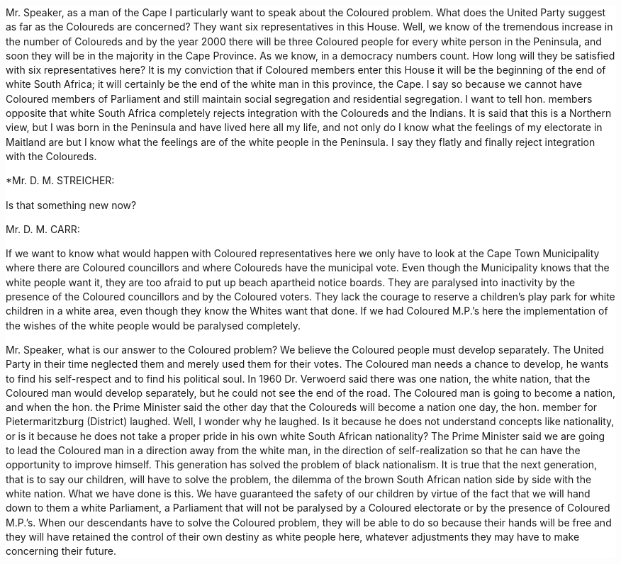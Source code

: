 <p>Mr. Speaker, as a man of the Cape I particularly want to speak about the Coloured problem. What does the United Party suggest as far as the Coloureds are concerned? They want six representatives in this House. Well, we know of the tremendous increase in the number of Coloureds and by the year 2000 there will be three Coloured people for every white person in the Peninsula, and soon they will be in the majority in the Cape Province. As we know, in a democracy numbers count. How long will they be satisfied with six representatives here? It is my conviction that if Coloured members enter this House it will be the beginning of the end of white South Africa; it will certainly be the end of the white man in this province, the Cape. I say so because we cannot have Coloured members of Parliament and still maintain social segregation and residential segregation. I want to tell hon. members opposite that white South Africa completely rejects integration with the Coloureds and the Indians. It is said that this is a Northern view, but I was born in the Peninsula and have lived here all my life, and not only do I know what the feelings of my electorate in Maitland are but I know what the feelings are of the white people in the Peninsula. I say they flatly and finally reject integration with the Coloureds.</p>

</speech>

<speech by="#streicher">

<from>*Mr. <person refersTo="hansard_za">D. M. STREICHER</person>:</from>

<p>Is that something new now?</p>

</speech>

<speech by="#carr">

<from>Mr. <person refersTo="hansard_za">D. M. CARR</person>:</from>

<p>If we want to know what would happen with Coloured representatives here we only have to look at the Cape <span class="col_1077-1078" refersTo="page_0560"/>Town Municipality where there are Coloured councillors and where Coloureds have the municipal vote. Even though the Municipality knows that the white people want it, they are too afraid to put up beach apartheid notice boards. They are paralysed into inactivity by the presence of the Coloured councillors and by the Coloured voters. They lack the courage to reserve a children&#x2019;s play park for white children in a white area, even though they know the Whites want that done. If we had Coloured M.P.&#x2019;s here the implementation of the wishes of the white people would be paralysed completely.</p>

<p>Mr. Speaker, what is our answer to the Coloured problem? We believe the Coloured people must develop separately. The United Party in their time neglected them and merely used them for their votes. The Coloured man needs a chance to develop, he wants to find his self-respect and to find his political soul. In 1960 Dr. Verwoerd said there was one nation, the white nation, that the Coloured man would develop separately, but he could not see the end of the road. The Coloured man is going to become a nation, and when the hon. the Prime Minister said the other day that the Coloureds will become a nation one day, the hon. member for Pietermaritzburg (District) laughed. Well, I wonder why he laughed. Is it because he does not understand concepts like nationality, or is it because he does not take a proper pride in his own white South African nationality? The Prime Minister said we are going to lead the Coloured man in a direction away from the white man, in the direction of self-realization so that he can have the opportunity to improve himself. This generation has solved the problem of black nationalism. It is true that the next generation, that is to say our children, will have to solve the problem, the dilemma of the brown South African nation side by side with the white nation. What we have done is this. We have guaranteed the safety of our children by virtue of the fact that we will hand down to them a white Parliament, a Parliament that will not be paralysed by a Coloured electorate or by the presence of Coloured M.P.&#x2019;s. When our descendants have to solve the Coloured problem, they will be able to do so because their hands will be free and they will have retained the control of their own destiny as white people here, whatever adjustments they may have to make concerning their future.</p>
